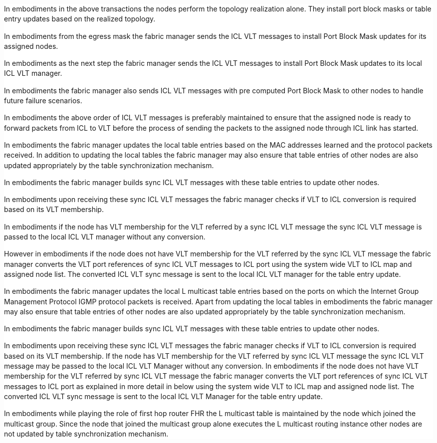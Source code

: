 In embodiments in the above transactions the nodes perform the topology realization alone. They install port block masks or table entry updates based on the realized topology.

In embodiments from the egress mask the fabric manager sends the ICL VLT messages to install Port Block Mask updates for its assigned nodes.

In embodiments as the next step the fabric manager sends the ICL VLT messages to install Port Block Mask updates to its local ICL VLT manager.

In embodiments the fabric manager also sends ICL VLT messages with pre computed Port Block Mask to other nodes to handle future failure scenarios.

In embodiments the above order of ICL VLT messages is preferably maintained to ensure that the assigned node is ready to forward packets from ICL to VLT before the process of sending the packets to the assigned node through ICL link has started.

In embodiments the fabric manager updates the local table entries based on the MAC addresses learned and the protocol packets received. In addition to updating the local tables the fabric manager may also ensure that table entries of other nodes are also updated appropriately by the table synchronization mechanism.

In embodiments the fabric manager builds sync ICL VLT messages with these table entries to update other nodes.

In embodiments upon receiving these sync ICL VLT messages the fabric manager checks if VLT to ICL conversion is required based on its VLT membership.

In embodiments if the node has VLT membership for the VLT referred by a sync ICL VLT message the sync ICL VLT message is passed to the local ICL VLT manager without any conversion.

However in embodiments if the node does not have VLT membership for the VLT referred by the sync ICL VLT message the fabric manager converts the VLT port references of sync ICL VLT messages to ICL port using the system wide VLT to ICL map and assigned node list. The converted ICL VLT sync message is sent to the local ICL VLT manager for the table entry update.

In embodiments the fabric manager updates the local L multicast table entries based on the ports on which the Internet Group Management Protocol IGMP protocol packets is received. Apart from updating the local tables in embodiments the fabric manager may also ensure that table entries of other nodes are also updated appropriately by the table synchronization mechanism.

In embodiments the fabric manager builds sync ICL VLT messages with these table entries to update other nodes.

In embodiments upon receiving these sync ICL VLT messages the fabric manager checks if VLT to ICL conversion is required based on its VLT membership. If the node has VLT membership for the VLT referred by sync ICL VLT message the sync ICL VLT message may be passed to the local ICL VLT Manager without any conversion. In embodiments if the node does not have VLT membership for the VLT referred by sync ICL VLT message the fabric manager converts the VLT port references of sync ICL VLT messages to ICL port as explained in more detail in below using the system wide VLT to ICL map and assigned node list. The converted ICL VLT sync message is sent to the local ICL VLT Manager for the table entry update.

In embodiments while playing the role of first hop router FHR the L multicast table is maintained by the node which joined the multicast group. Since the node that joined the multicast group alone executes the L multicast routing instance other nodes are not updated by table synchronization mechanism.
